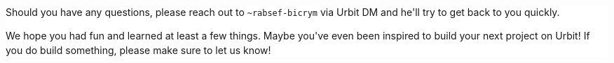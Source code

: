 Should you have any questions, please reach out to `~rabsef-bicrym` via Urbit DM and he'll try to get back to you quickly.

We hope you had fun and learned at least a few things. Maybe you've even been inspired to build your next project on Urbit! If you do build something, please make sure to let us know!